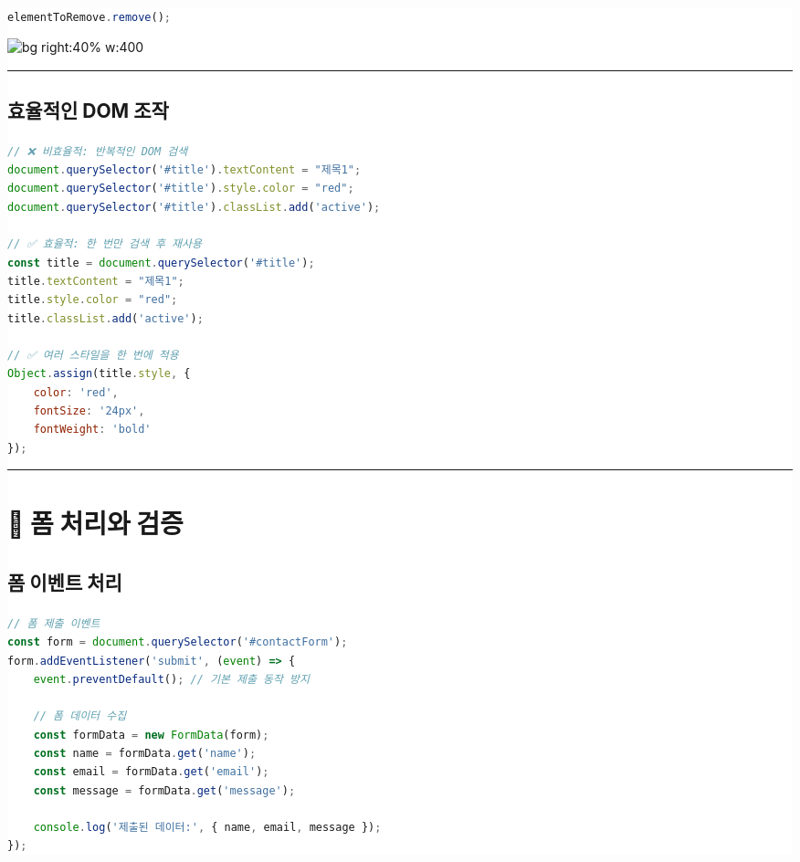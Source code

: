 ```javascript
elementToRemove.remove();
```

![bg right:40% w:400](https://images.unsplash.com/photo-1516259762381-22954d7d3ad2?w=400&h=300&fit=crop)

---

## 효율적인 DOM 조작

```javascript
// ❌ 비효율적: 반복적인 DOM 검색
document.querySelector('#title').textContent = "제목1";
document.querySelector('#title').style.color = "red";
document.querySelector('#title').classList.add('active');

// ✅ 효율적: 한 번만 검색 후 재사용
const title = document.querySelector('#title');
title.textContent = "제목1";
title.style.color = "red";
title.classList.add('active');

// ✅ 여러 스타일을 한 번에 적용
Object.assign(title.style, {
    color: 'red',
    fontSize: '24px',
    fontWeight: 'bold'
});
```

---

# 📝 폼 처리와 검증

## 폼 이벤트 처리

```javascript
// 폼 제출 이벤트
const form = document.querySelector('#contactForm');
form.addEventListener('submit', (event) => {
    event.preventDefault(); // 기본 제출 동작 방지
    
    // 폼 데이터 수집
    const formData = new FormData(form);
    const name = formData.get('name');
    const email = formData.get('email');
    const message = formData.get('message');
    
    console.log('제출된 데이터:', { name, email, message });
});
```
